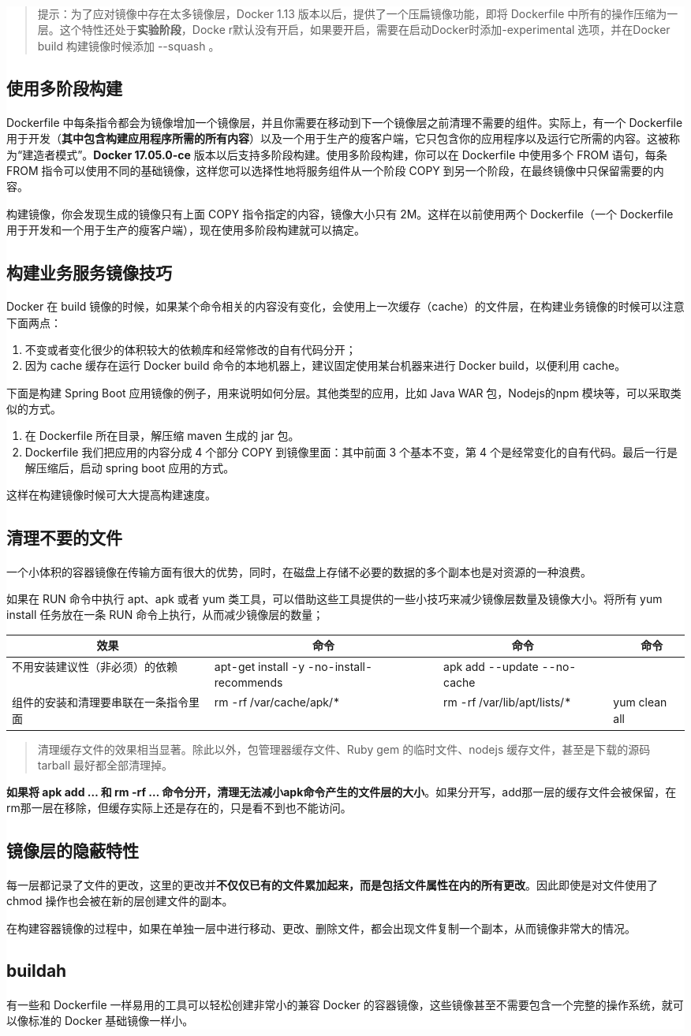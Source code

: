 > 提示：为了应对镜像中存在太多镜像层，Docker 1.13 版本以后，提供了一个压扁镜像功能，即将 Dockerfile 中所有的操作压缩为一层。这个特性还处于**实验阶段**，Docke r默认没有开启，如果要开启，需要在启动Docker时添加-experimental 选项，并在Docker build 构建镜像时候添加 --squash 。

## 使用多阶段构建

Dockerfile 中每条指令都会为镜像增加一个镜像层，并且你需要在移动到下一个镜像层之前清理不需要的组件。实际上，有一个 Dockerfile 用于开发（**其中包含构建应用程序所需的所有内容**）以及一个用于生产的瘦客户端，它只包含你的应用程序以及运行它所需的内容。这被称为“建造者模式”。**Docker 17.05.0-ce** 版本以后支持多阶段构建。使用多阶段构建，你可以在 Dockerfile 中使用多个 FROM 语句，每条 FROM 指令可以使用不同的基础镜像，这样您可以选择性地将服务组件从一个阶段 COPY 到另一个阶段，在最终镜像中只保留需要的内容。

构建镜像，你会发现生成的镜像只有上面 COPY 指令指定的内容，镜像大小只有 2M。这样在以前使用两个 Dockerfile（一个 Dockerfile 用于开发和一个用于生产的瘦客户端），现在使用多阶段构建就可以搞定。

## 构建业务服务镜像技巧

Docker 在 build 镜像的时候，如果某个命令相关的内容没有变化，会使用上一次缓存（cache）的文件层，在构建业务镜像的时候可以注意下面两点：

1. 不变或者变化很少的体积较大的依赖库和经常修改的自有代码分开；
2. 因为 cache 缓存在运行 Docker build 命令的本地机器上，建议固定使用某台机器来进行 Docker build，以便利用 cache。

下面是构建 Spring Boot 应用镜像的例子，用来说明如何分层。其他类型的应用，比如 Java WAR 包，Nodejs的npm 模块等，可以采取类似的方式。

1. 在 Dockerfile 所在目录，解压缩 maven 生成的 jar 包。
2. Dockerfile 我们把应用的内容分成 4 个部分 COPY 到镜像里面：其中前面 3 个基本不变，第 4 个是经常变化的自有代码。最后一行是解压缩后，启动 spring boot 应用的方式。

这样在构建镜像时候可大大提高构建速度。

## 清理不要的文件

一个小体积的容器镜像在传输方面有很大的优势，同时，在磁盘上存储不必要的数据的多个副本也是对资源的一种浪费。

如果在 RUN 命令中执行 apt、apk 或者 yum 类工具，可以借助这些工具提供的一些小技巧来减少镜像层数量及镜像大小。将所有 yum install 任务放在一条 RUN 命令上执行，从而减少镜像层的数量；

| 效果 | 命令 | 命令|　命令
|---|---|---|---|
|不用安装建议性（非必须）的依赖|apt-get install -y -no-install-recommends| apk add --update --no-cache|
|组件的安装和清理要串联在一条指令里面|rm -rf /var/cache/apk/* |rm -rf /var/lib/apt/lists/*  |yum clean all

> 清理缓存文件的效果相当显著。除此以外，包管理器缓存文件、Ruby gem 的临时文件、nodejs 缓存文件，甚至是下载的源码 tarball 最好都全部清理掉。

**如果将 apk add … 和 rm -rf … 命令分开，清理无法减小apk命令产生的文件层的大小**。如果分开写，add那一层的缓存文件会被保留，在rm那一层在移除，但缓存实际上还是存在的，只是看不到也不能访问。

## 镜像层的隐蔽特性

每一层都记录了文件的更改，这里的更改并**不仅仅已有的文件累加起来，而是包括文件属性在内的所有更改**。因此即使是对文件使用了 chmod 操作也会被在新的层创建文件的副本。

在构建容器镜像的过程中，如果在单独一层中进行移动、更改、删除文件，都会出现文件复制一个副本，从而镜像非常大的情况。

## buildah

有一些和 Dockerfile 一样易用的工具可以轻松创建非常小的兼容 Docker 的容器镜像，这些镜像甚至不需要包含一个完整的操作系统，就可以像标准的 Docker 基础镜像一样小。
